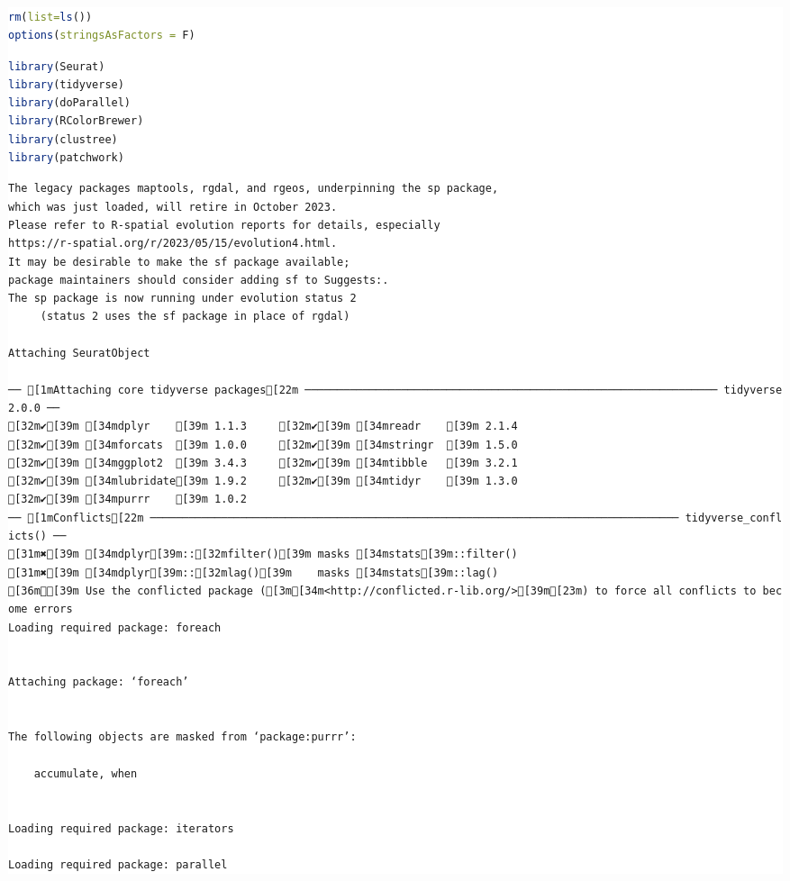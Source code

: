 ```R

```


```R
rm(list=ls())
options(stringsAsFactors = F)
```


```R
library(Seurat)
library(tidyverse)
library(doParallel)
library(RColorBrewer)
library(clustree)
library(patchwork)
```

    The legacy packages maptools, rgdal, and rgeos, underpinning the sp package,
    which was just loaded, will retire in October 2023.
    Please refer to R-spatial evolution reports for details, especially
    https://r-spatial.org/r/2023/05/15/evolution4.html.
    It may be desirable to make the sf package available;
    package maintainers should consider adding sf to Suggests:.
    The sp package is now running under evolution status 2
         (status 2 uses the sf package in place of rgdal)
    
    Attaching SeuratObject
    
    ── [1mAttaching core tidyverse packages[22m ──────────────────────────────────────────────────────────────── tidyverse 2.0.0 ──
    [32m✔[39m [34mdplyr    [39m 1.1.3     [32m✔[39m [34mreadr    [39m 2.1.4
    [32m✔[39m [34mforcats  [39m 1.0.0     [32m✔[39m [34mstringr  [39m 1.5.0
    [32m✔[39m [34mggplot2  [39m 3.4.3     [32m✔[39m [34mtibble   [39m 3.2.1
    [32m✔[39m [34mlubridate[39m 1.9.2     [32m✔[39m [34mtidyr    [39m 1.3.0
    [32m✔[39m [34mpurrr    [39m 1.0.2     
    ── [1mConflicts[22m ────────────────────────────────────────────────────────────────────────────────── tidyverse_conflicts() ──
    [31m✖[39m [34mdplyr[39m::[32mfilter()[39m masks [34mstats[39m::filter()
    [31m✖[39m [34mdplyr[39m::[32mlag()[39m    masks [34mstats[39m::lag()
    [36mℹ[39m Use the conflicted package ([3m[34m<http://conflicted.r-lib.org/>[39m[23m) to force all conflicts to become errors
    Loading required package: foreach
    
    
    Attaching package: ‘foreach’
    
    
    The following objects are masked from ‘package:purrr’:
    
        accumulate, when
    
    
    Loading required package: iterators
    
    Loading required package: parallel
    